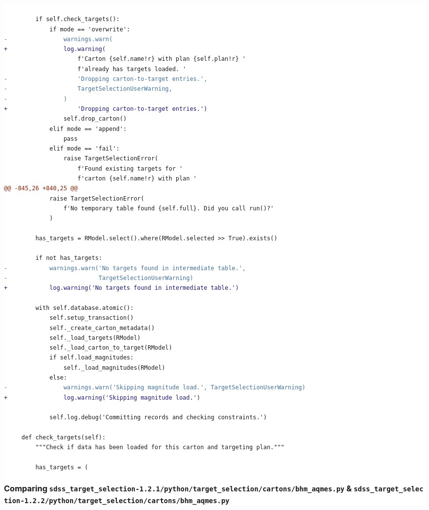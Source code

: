 ```diff
 
         if self.check_targets():
             if mode == 'overwrite':
-                warnings.warn(
+                log.warning(
                     f'Carton {self.name!r} with plan {self.plan!r} '
                     f'already has targets loaded. '
-                    'Dropping carton-to-target entries.',
-                    TargetSelectionUserWarning,
-                )
+                    'Dropping carton-to-target entries.')
                 self.drop_carton()
             elif mode == 'append':
                 pass
             elif mode == 'fail':
                 raise TargetSelectionError(
                     f'Found existing targets for '
                     f'carton {self.name!r} with plan '
@@ -845,26 +840,25 @@
             raise TargetSelectionError(
                 f'No temporary table found {self.full}. Did you call run()?'
             )
 
         has_targets = RModel.select().where(RModel.selected >> True).exists()
 
         if not has_targets:
-            warnings.warn('No targets found in intermediate table.',
-                          TargetSelectionUserWarning)
+            log.warning('No targets found in intermediate table.')
 
         with self.database.atomic():
             self.setup_transaction()
             self._create_carton_metadata()
             self._load_targets(RModel)
             self._load_carton_to_target(RModel)
             if self.load_magnitudes:
                 self._load_magnitudes(RModel)
             else:
-                warnings.warn('Skipping magnitude load.', TargetSelectionUserWarning)
+                log.warning('Skipping magnitude load.')
 
             self.log.debug('Committing records and checking constraints.')
 
     def check_targets(self):
         """Check if data has been loaded for this carton and targeting plan."""
 
         has_targets = (
```

### Comparing `sdss_target_selection-1.2.1/python/target_selection/cartons/bhm_aqmes.py` & `sdss_target_selection-1.2.2/python/target_selection/cartons/bhm_aqmes.py`
